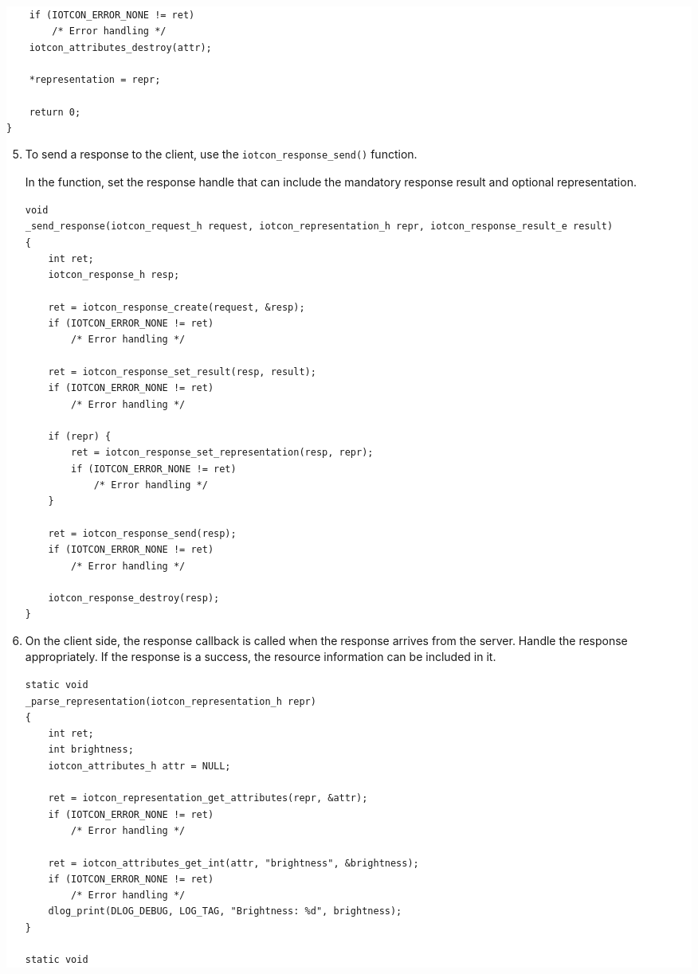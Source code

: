    ```
       if (IOTCON_ERROR_NONE != ret)
           /* Error handling */
       iotcon_attributes_destroy(attr);

       *representation = repr;

       return 0;
   }
   ```

5. To send a response to the client, use the `iotcon_response_send()` function.

   In the function, set the response handle that can include the mandatory response result and optional representation.

    ```
    void
    _send_response(iotcon_request_h request, iotcon_representation_h repr, iotcon_response_result_e result)
    {
        int ret;
        iotcon_response_h resp;

        ret = iotcon_response_create(request, &resp);
        if (IOTCON_ERROR_NONE != ret)
            /* Error handling */

        ret = iotcon_response_set_result(resp, result);
        if (IOTCON_ERROR_NONE != ret)
            /* Error handling */

        if (repr) {
            ret = iotcon_response_set_representation(resp, repr);
            if (IOTCON_ERROR_NONE != ret)
                /* Error handling */
        }

        ret = iotcon_response_send(resp);
        if (IOTCON_ERROR_NONE != ret)
            /* Error handling */

        iotcon_response_destroy(resp);
    }
    ```

6. On the client side, the response callback is called when the response arrives from the server. Handle the response appropriately. If the response is a success, the resource information can be included in it.

   ```
   static void
   _parse_representation(iotcon_representation_h repr)
   {
       int ret;
       int brightness;
       iotcon_attributes_h attr = NULL;

       ret = iotcon_representation_get_attributes(repr, &attr);
       if (IOTCON_ERROR_NONE != ret)
           /* Error handling */

       ret = iotcon_attributes_get_int(attr, "brightness", &brightness);
       if (IOTCON_ERROR_NONE != ret)
           /* Error handling */
       dlog_print(DLOG_DEBUG, LOG_TAG, "Brightness: %d", brightness);
   }

   static void
   ```